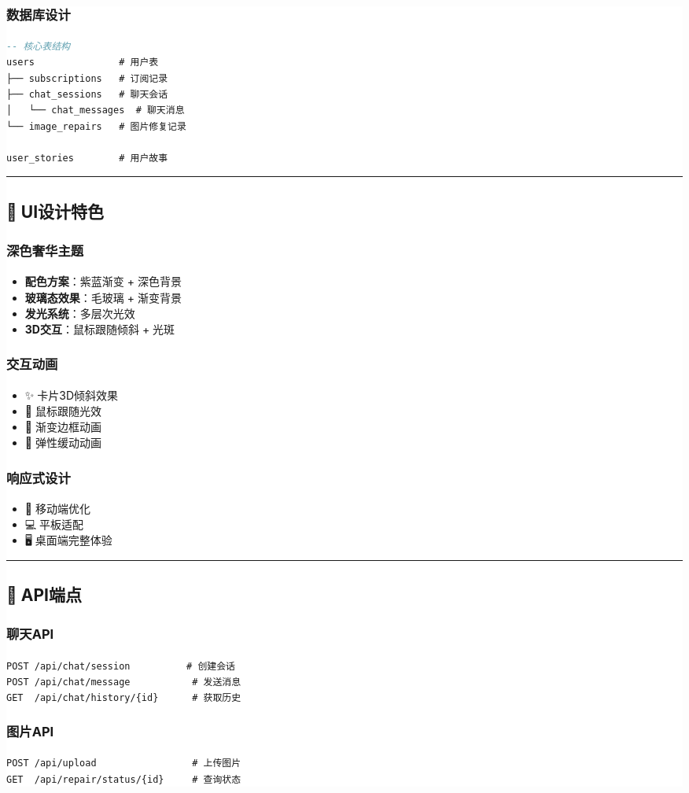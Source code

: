 ### 数据库设计

```sql
-- 核心表结构
users               # 用户表
├── subscriptions   # 订阅记录
├── chat_sessions   # 聊天会话
│   └── chat_messages  # 聊天消息
└── image_repairs   # 图片修复记录

user_stories        # 用户故事
```

---

## 🎨 UI设计特色

### 深色奢华主题

- **配色方案**：紫蓝渐变 + 深色背景
- **玻璃态效果**：毛玻璃 + 渐变背景
- **发光系统**：多层次光效
- **3D交互**：鼠标跟随倾斜 + 光斑

### 交互动画

- ✨ 卡片3D倾斜效果
- 💫 鼠标跟随光效
- 🌟 渐变边框动画
- 🎯 弹性缓动动画

### 响应式设计

- 📱 移动端优化
- 💻 平板适配
- 🖥️ 桌面端完整体验

---

## 📡 API端点

### 聊天API

```http
POST /api/chat/session          # 创建会话
POST /api/chat/message           # 发送消息
GET  /api/chat/history/{id}      # 获取历史
```

### 图片API

```http
POST /api/upload                 # 上传图片
GET  /api/repair/status/{id}     # 查询状态
```
